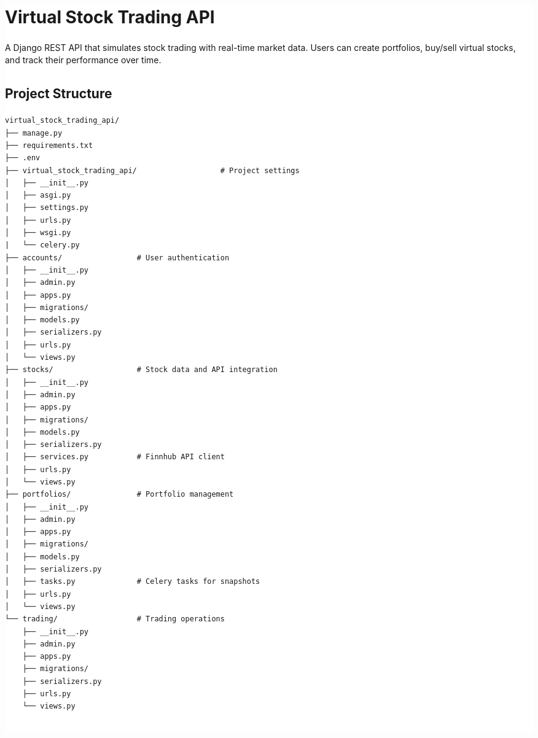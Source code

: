 # Virtual Stock Trading API

A Django REST API that simulates stock trading with real-time market data. Users can create portfolios, buy/sell virtual stocks, and track their performance over time.

## Project Structure

```text
virtual_stock_trading_api/
├── manage.py
├── requirements.txt
├── .env
├── virtual_stock_trading_api/                   # Project settings
│   ├── __init__.py
│   ├── asgi.py
│   ├── settings.py
│   ├── urls.py
│   ├── wsgi.py
|   └── celery.py
├── accounts/                 # User authentication
│   ├── __init__.py
│   ├── admin.py
│   ├── apps.py
│   ├── migrations/
│   ├── models.py
│   ├── serializers.py
│   ├── urls.py
│   └── views.py
├── stocks/                   # Stock data and API integration
│   ├── __init__.py
│   ├── admin.py
│   ├── apps.py
│   ├── migrations/
│   ├── models.py
│   ├── serializers.py
│   ├── services.py           # Finnhub API client
│   ├── urls.py
│   └── views.py
├── portfolios/               # Portfolio management
│   ├── __init__.py
│   ├── admin.py
│   ├── apps.py
│   ├── migrations/
│   ├── models.py
│   ├── serializers.py
│   ├── tasks.py              # Celery tasks for snapshots
│   ├── urls.py
│   └── views.py
└── trading/                  # Trading operations
    ├── __init__.py
    ├── admin.py
    ├── apps.py
    ├── migrations/
    ├── serializers.py
    ├── urls.py
    └── views.py
```
<br>
